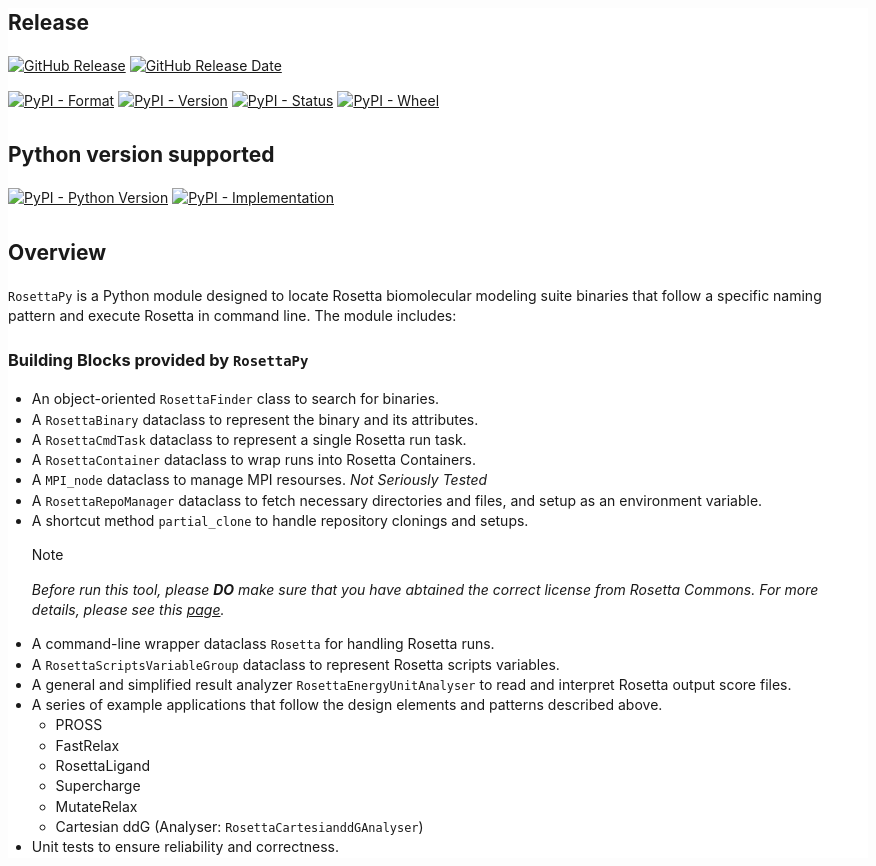 ## Release

[![GitHub Release](https://img.shields.io/github/v/release/YaoYinYing/RosettaPy)](https://github.com/YaoYinYing/RosettaPy/releases)
[![GitHub Release Date](https://img.shields.io/github/release-date/YaoYinYing/RosettaPy)](https://github.com/YaoYinYing/RosettaPy/releases)

[![PyPI - Format](https://img.shields.io/pypi/format/RosettaPy)](https://pypi.org/project/RosettaPy/)
[![PyPI - Version](https://img.shields.io/pypi/v/RosettaPy)](https://pypi.org/project/RosettaPy/#history)
[![PyPI - Status](https://img.shields.io/pypi/status/RosettaPy)](https://pypi.org/project/RosettaPy/)
[![PyPI - Wheel](https://img.shields.io/pypi/wheel/RosettaPy)](https://pypi.org/project/RosettaPy/)

## Python version supported

[![PyPI - Python Version](https://img.shields.io/pypi/pyversions/RosettaPy)](https://pypi.org/project/RosettaPy/)
[![PyPI - Implementation](https://img.shields.io/pypi/implementation/RosettaPy)](https://pypi.org/project/RosettaPy/)

## Overview

`RosettaPy` is a Python module designed to locate Rosetta biomolecular modeling suite binaries that follow a specific naming pattern and execute Rosetta in command line. The module includes:

### Building Blocks provided by `RosettaPy`

- An object-oriented `RosettaFinder` class to search for binaries.
- A `RosettaBinary` dataclass to represent the binary and its attributes.
- A `RosettaCmdTask` dataclass to represent a single Rosetta run task.
- A `RosettaContainer` dataclass to wrap runs into Rosetta Containers.
- A `MPI_node` dataclass to manage MPI resourses. _Not Seriously Tested_
- A `RosettaRepoManager` dataclass to fetch necessary directories and files, and setup as an environment variable.
- A shortcut method `partial_clone` to handle repository clonings and setups.
  > [!NOTE]
  > _Before run this tool, please **DO** make sure that you have abtained the correct license from Rosetta Commons._
  > _For more details, please see this [page](https://rosettacommons.org/software/download/)._
- A command-line wrapper dataclass `Rosetta` for handling Rosetta runs.
- A `RosettaScriptsVariableGroup` dataclass to represent Rosetta scripts variables.
- A general and simplified result analyzer `RosettaEnergyUnitAnalyser` to read and interpret Rosetta output score files.
- A series of example applications that follow the design elements and patterns described above.
  - PROSS
  - FastRelax
  - RosettaLigand
  - Supercharge
  - MutateRelax
  - Cartesian ddG (Analyser: `RosettaCartesianddGAnalyser`)
- Unit tests to ensure reliability and correctness.
